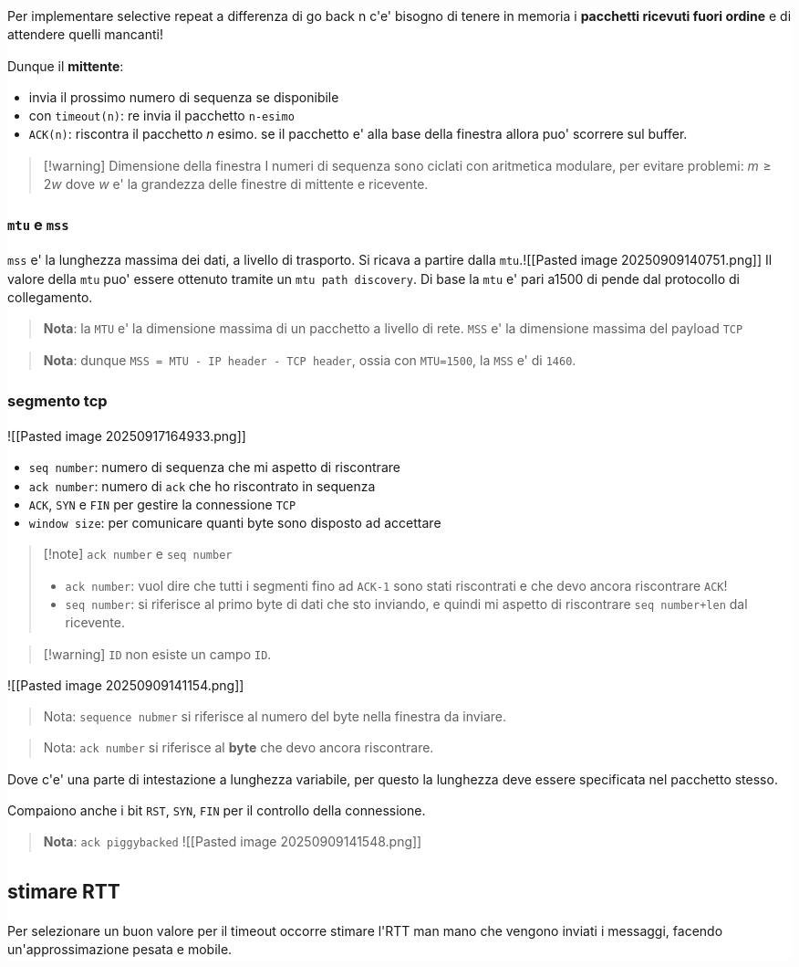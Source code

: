 Per implementare selective repeat a differenza di go back n c'e' bisogno di tenere in memoria i **pacchetti ricevuti fuori ordine** e di attendere quelli mancanti!

Dunque il **mittente**:
* invia il prossimo numero di sequenza se disponibile
* con `timeout(n)`: re invia il pacchetto `n-esimo`
* `ACK(n)`: riscontra il pacchetto $n$ esimo. se il pacchetto e' alla base della finestra allora puo' scorrere sul buffer.

> [!warning] Dimensione della finestra
> I numeri di sequenza sono ciclati con aritmetica modulare, per evitare problemi: $m \geq 2w$ dove $w$ e' la grandezza delle finestre di mittente e ricevente.

### `mtu` e `mss`
`mss` e' la lunghezza massima dei dati, a livello di trasporto. Si ricava a partire dalla `mtu`.![[Pasted image 20250909140751.png]]
Il valore della `mtu` puo' essere ottenuto tramite un `mtu path discovery`. Di base la `mtu` e' pari a1500 di pende dal protocollo di collegamento.

> **Nota**: la `MTU` e' la dimensione massima di un pacchetto a livello di rete. `MSS` e' la dimensione massima del payload `TCP`

> **Nota**: dunque `MSS = MTU - IP header - TCP header`, ossia con `MTU=1500`, la `MSS` e' di `1460`.
### segmento tcp
![[Pasted image 20250917164933.png]]

* `seq number`: numero di sequenza che mi aspetto di riscontrare
* `ack number`: numero di `ack` che ho riscontrato in sequenza
* `ACK`, `SYN` e `FIN` per gestire la connessione `TCP`
* `window size`: per comunicare quanti byte sono disposto ad accettare

> [!note] `ack number` e `seq number`
> * `ack number`: vuol dire che tutti i segmenti fino ad `ACK-1` sono stati riscontrati e che devo ancora riscontrare `ACK`!
> * `seq number`: si riferisce al primo byte di dati che sto inviando, e quindi mi aspetto di riscontrare `seq number+len` dal ricevente. 

> [!warning] `ID`
> non esiste un campo `ID`.


![[Pasted image 20250909141154.png]]

> Nota: `sequence nubmer` si riferisce al numero del byte nella finestra da inviare.

> Nota: `ack number` si riferisce al **byte** che devo ancora riscontrare.

Dove c'e' una parte di intestazione a lunghezza variabile, per questo la lunghezza deve essere specificata nel pacchetto stesso.

Compaiono anche i bit `RST`, `SYN`, `FIN` per il controllo della connessione.

> **Nota**: `ack piggybacked` 
![[Pasted image 20250909141548.png]]
## stimare RTT
Per selezionare un buon valore per il timeout occorre stimare l'RTT man mano che vengono inviati i messaggi, facendo un'approssimazione pesata e mobile.
